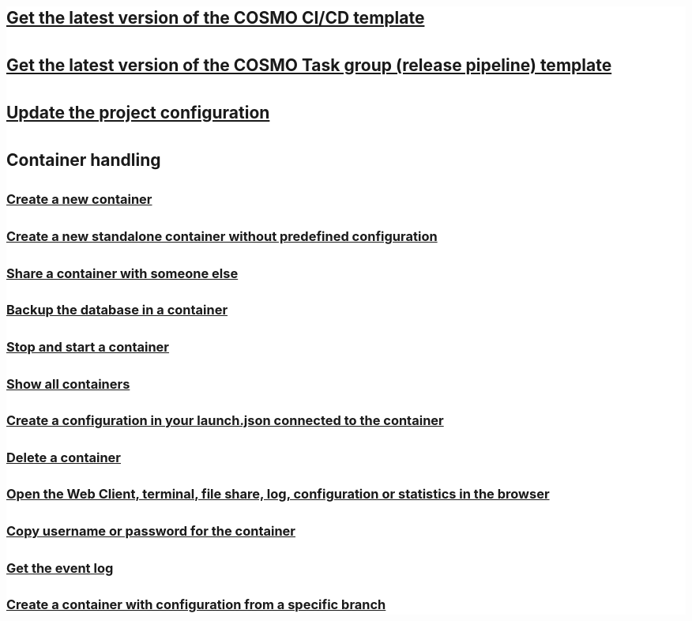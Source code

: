 ## [Get the latest version of the COSMO CI/CD template](vsc-extension/cicd-update.md)

## [Get the latest version of the COSMO Task group (release pipeline) template](vsc-extension/update-task-groups.md)

## [Update the project configuration](vsc-extension/update-project.md)

## Container handling

### [Create a new container](vsc-extension/create-container.md)

### [Create a new standalone container without predefined configuration](vsc-extension/create-ondemand-container.md)

### [Share a container with someone else](vsc-extension/share-container.md)

### [Backup the database in a container](vsc-extension/backup-database.md)

### [Stop and start a container](vsc-extension/startstop-container.md)

### [Show all containers](vsc-extension/show-all-containers.md)

### [Create a configuration in your launch.json connected to the container](vsc-extension/create-launch-json.md)

### [Delete a container](vsc-extension/delete-container.md)

### [Open the Web Client, terminal, file share, log, configuration or statistics in the browser](vsc-extension/open-container.md)

### [Copy username or password for the container](vsc-extension/copy-user-pwd.md)

### [Get the event log](vsc-extension/event-log.md)

### [Create a container with configuration from a specific branch](vsc-extension/create-branch-container.md)
